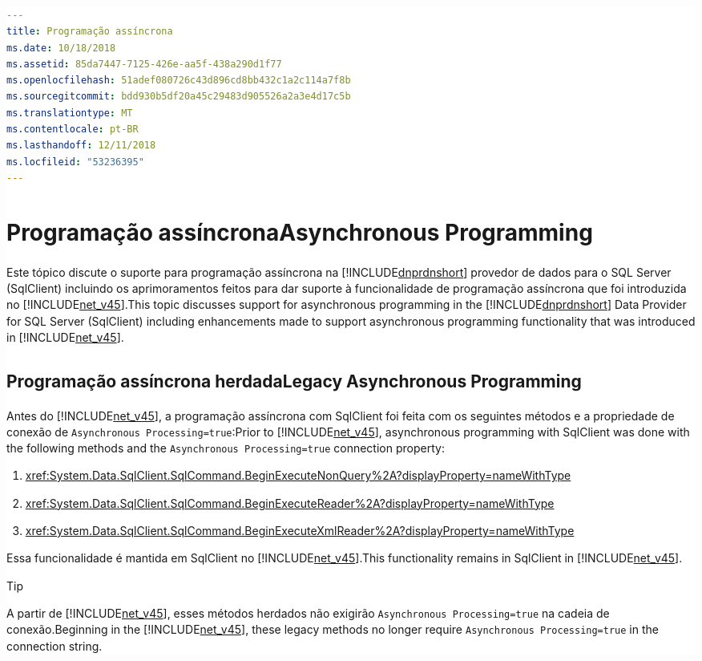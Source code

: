 ```yaml
---
title: Programação assíncrona
ms.date: 10/18/2018
ms.assetid: 85da7447-7125-426e-aa5f-438a290d1f77
ms.openlocfilehash: 51adef080726c43d896cd8bb432c1a2c114a7f8b
ms.sourcegitcommit: bdd930b5df20a45c29483d905526a2a3e4d17c5b
ms.translationtype: MT
ms.contentlocale: pt-BR
ms.lasthandoff: 12/11/2018
ms.locfileid: "53236395"
---
```

# <a name="asynchronous-programming"></a><span data-ttu-id="721e3-102">Programação assíncrona</span><span class="sxs-lookup"><span data-stu-id="721e3-102">Asynchronous Programming</span></span>

<span data-ttu-id="721e3-103">Este tópico discute o suporte para programação assíncrona na [!INCLUDE[dnprdnshort](../../../../includes/dnprdnshort-md.md)] provedor de dados para o SQL Server (SqlClient) incluindo os aprimoramentos feitos para dar suporte à funcionalidade de programação assíncrona que foi introduzida no [!INCLUDE[net_v45](../../../../includes/net-v45-md.md)].</span><span class="sxs-lookup"><span data-stu-id="721e3-103">This topic discusses support for asynchronous programming in the [!INCLUDE[dnprdnshort](../../../../includes/dnprdnshort-md.md)] Data Provider for SQL Server (SqlClient) including enhancements made to support asynchronous programming functionality that was introduced in [!INCLUDE[net_v45](../../../../includes/net-v45-md.md)].</span></span>  
  
## <a name="legacy-asynchronous-programming"></a><span data-ttu-id="721e3-104">Programação assíncrona herdada</span><span class="sxs-lookup"><span data-stu-id="721e3-104">Legacy Asynchronous Programming</span></span>  
 <span data-ttu-id="721e3-105">Antes do [!INCLUDE[net_v45](../../../../includes/net-v45-md.md)], a programação assíncrona com SqlClient foi feita com os seguintes métodos e a propriedade de conexão de `Asynchronous Processing=true`:</span><span class="sxs-lookup"><span data-stu-id="721e3-105">Prior to [!INCLUDE[net_v45](../../../../includes/net-v45-md.md)], asynchronous programming with SqlClient was done with the following methods and the `Asynchronous Processing=true` connection property:</span></span>  
  
1.  <xref:System.Data.SqlClient.SqlCommand.BeginExecuteNonQuery%2A?displayProperty=nameWithType>  
  
2.  <xref:System.Data.SqlClient.SqlCommand.BeginExecuteReader%2A?displayProperty=nameWithType>  
  
3.  <xref:System.Data.SqlClient.SqlCommand.BeginExecuteXmlReader%2A?displayProperty=nameWithType>  
  
 <span data-ttu-id="721e3-106">Essa funcionalidade é mantida em SqlClient no [!INCLUDE[net_v45](../../../../includes/net-v45-md.md)].</span><span class="sxs-lookup"><span data-stu-id="721e3-106">This functionality remains in SqlClient in [!INCLUDE[net_v45](../../../../includes/net-v45-md.md)].</span></span>  

> [!TIP]
> <span data-ttu-id="721e3-107">A partir de [!INCLUDE[net_v45](../../../../includes/net-v45-md.md)], esses métodos herdados não exigirão `Asynchronous Processing=true` na cadeia de conexão.</span><span class="sxs-lookup"><span data-stu-id="721e3-107">Beginning in the [!INCLUDE[net_v45](../../../../includes/net-v45-md.md)], these legacy methods no longer require `Asynchronous Processing=true` in the connection string.</span></span>  
  
